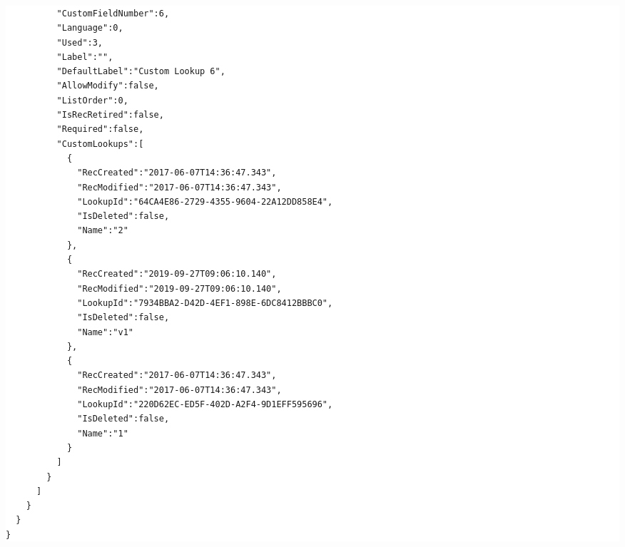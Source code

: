 ~~~
          "CustomFieldNumber":6,
          "Language":0,
          "Used":3,
          "Label":"",
          "DefaultLabel":"Custom Lookup 6",
          "AllowModify":false,
          "ListOrder":0,
          "IsRecRetired":false,
          "Required":false,
          "CustomLookups":[
            {
              "RecCreated":"2017-06-07T14:36:47.343",
              "RecModified":"2017-06-07T14:36:47.343",
              "LookupId":"64CA4E86-2729-4355-9604-22A12DD858E4",
              "IsDeleted":false,
              "Name":"2"
            },
            {
              "RecCreated":"2019-09-27T09:06:10.140",
              "RecModified":"2019-09-27T09:06:10.140",
              "LookupId":"7934BBA2-D42D-4EF1-898E-6DC8412BBBC0",
              "IsDeleted":false,
              "Name":"v1"
            },
            {
              "RecCreated":"2017-06-07T14:36:47.343",
              "RecModified":"2017-06-07T14:36:47.343",
              "LookupId":"220D62EC-ED5F-402D-A2F4-9D1EFF595696",
              "IsDeleted":false,
              "Name":"1"
            }
          ]
        }
      ]
    }
  }
}
~~~
